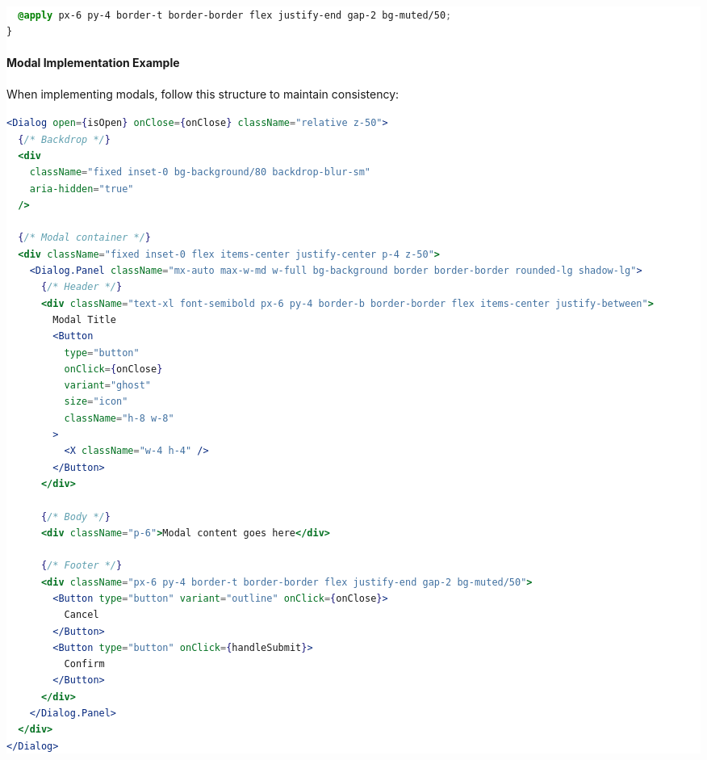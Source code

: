 ```css
  @apply px-6 py-4 border-t border-border flex justify-end gap-2 bg-muted/50;
}
```

#### Modal Implementation Example

When implementing modals, follow this structure to maintain consistency:

```jsx
<Dialog open={isOpen} onClose={onClose} className="relative z-50">
  {/* Backdrop */}
  <div
    className="fixed inset-0 bg-background/80 backdrop-blur-sm"
    aria-hidden="true"
  />

  {/* Modal container */}
  <div className="fixed inset-0 flex items-center justify-center p-4 z-50">
    <Dialog.Panel className="mx-auto max-w-md w-full bg-background border border-border rounded-lg shadow-lg">
      {/* Header */}
      <div className="text-xl font-semibold px-6 py-4 border-b border-border flex items-center justify-between">
        Modal Title
        <Button
          type="button"
          onClick={onClose}
          variant="ghost"
          size="icon"
          className="h-8 w-8"
        >
          <X className="w-4 h-4" />
        </Button>
      </div>

      {/* Body */}
      <div className="p-6">Modal content goes here</div>

      {/* Footer */}
      <div className="px-6 py-4 border-t border-border flex justify-end gap-2 bg-muted/50">
        <Button type="button" variant="outline" onClick={onClose}>
          Cancel
        </Button>
        <Button type="button" onClick={handleSubmit}>
          Confirm
        </Button>
      </div>
    </Dialog.Panel>
  </div>
</Dialog>
```
